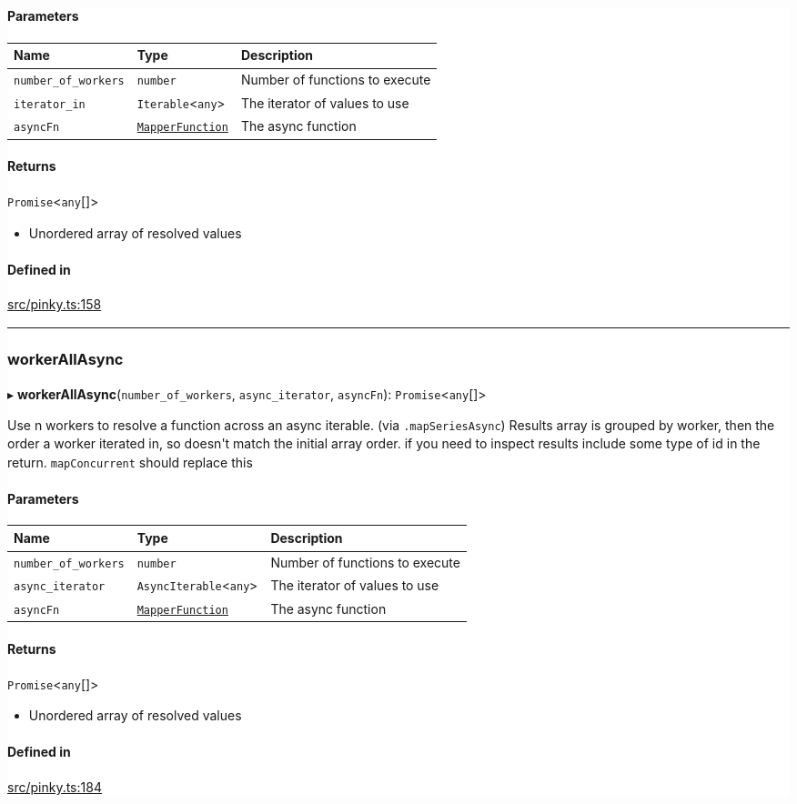 #### Parameters

| Name | Type | Description |
| :------ | :------ | :------ |
| `number_of_workers` | `number` | Number of functions to execute |
| `iterator_in` | `Iterable`<`any`\> | The iterator of values to use |
| `asyncFn` | [`MapperFunction`](modules.md#mapperfunction) | The async function |

#### Returns

`Promise`<`any`[]\>

- Unordered array of resolved values

#### Defined in

[src/pinky.ts:158](https://github.com/mhio/pinky/blob/a623173/src/pinky.ts#L158)

___

### workerAllAsync

▸ **workerAllAsync**(`number_of_workers`, `async_iterator`, `asyncFn`): `Promise`<`any`[]\>

Use n workers to resolve a function across an async iterable. (via `.mapSeriesAsync`)
Results array is grouped by worker, then the order a worker iterated in, so doesn't match the initial array order.
if you need to inspect results include some type of id in the return.
`mapConcurrent` should replace this

#### Parameters

| Name | Type | Description |
| :------ | :------ | :------ |
| `number_of_workers` | `number` | Number of functions to execute |
| `async_iterator` | `AsyncIterable`<`any`\> | The iterator of values to use |
| `asyncFn` | [`MapperFunction`](modules.md#mapperfunction) | The async function |

#### Returns

`Promise`<`any`[]\>

- Unordered array of resolved values

#### Defined in

[src/pinky.ts:184](https://github.com/mhio/pinky/blob/a623173/src/pinky.ts#L184)
